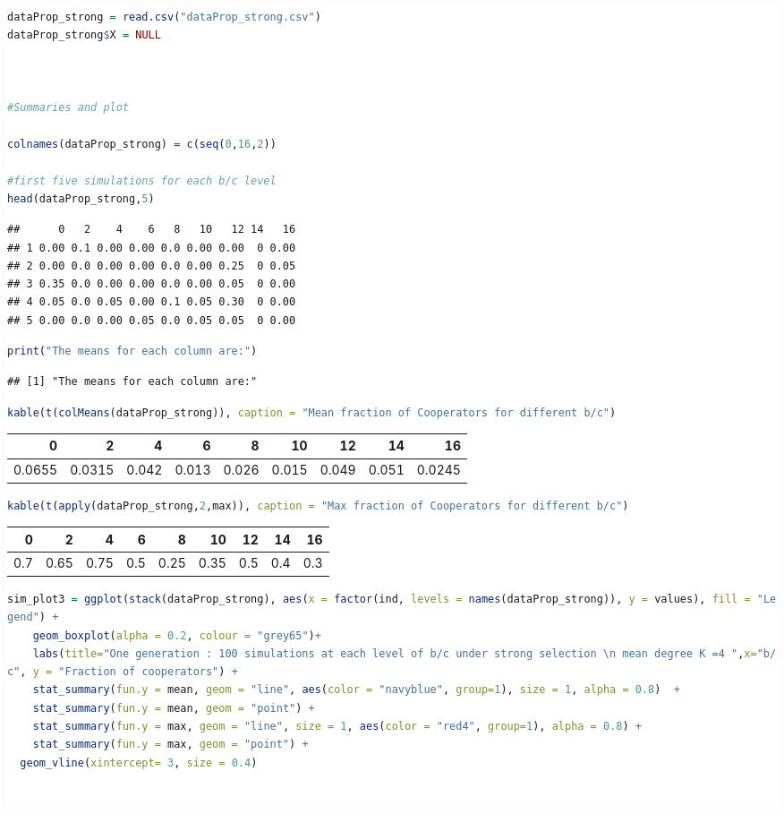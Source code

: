 ``` r
dataProp_strong = read.csv("dataProp_strong.csv")
dataProp_strong$X = NULL



#Summaries and plot

colnames(dataProp_strong) = c(seq(0,16,2))

#first five simulations for each b/c level
head(dataProp_strong,5)
```

    ##      0   2    4    6   8   10   12 14   16
    ## 1 0.00 0.1 0.00 0.00 0.0 0.00 0.00  0 0.00
    ## 2 0.00 0.0 0.00 0.00 0.0 0.00 0.25  0 0.05
    ## 3 0.35 0.0 0.00 0.00 0.0 0.00 0.05  0 0.00
    ## 4 0.05 0.0 0.05 0.00 0.1 0.05 0.30  0 0.00
    ## 5 0.00 0.0 0.00 0.05 0.0 0.05 0.05  0 0.00

``` r
print("The means for each column are:")
```

    ## [1] "The means for each column are:"

``` r
kable(t(colMeans(dataProp_strong)), caption = "Mean fraction of Cooperators for different b/c")
```

|       0|       2|      4|      6|      8|     10|     12|     14|      16|
|-------:|-------:|------:|------:|------:|------:|------:|------:|-------:|
|  0.0655|  0.0315|  0.042|  0.013|  0.026|  0.015|  0.049|  0.051|  0.0245|

``` r
kable(t(apply(dataProp_strong,2,max)), caption = "Max fraction of Cooperators for different b/c")
```

|    0|     2|     4|    6|     8|    10|   12|   14|   16|
|----:|-----:|-----:|----:|-----:|-----:|----:|----:|----:|
|  0.7|  0.65|  0.75|  0.5|  0.25|  0.35|  0.5|  0.4|  0.3|

``` r
sim_plot3 = ggplot(stack(dataProp_strong), aes(x = factor(ind, levels = names(dataProp_strong)), y = values), fill = "Legend") +
    geom_boxplot(alpha = 0.2, colour = "grey65")+ 
    labs(title="One generation : 100 simulations at each level of b/c under strong selection \n mean degree K =4 ",x="b/c", y = "Fraction of cooperators") +
    stat_summary(fun.y = mean, geom = "line", aes(color = "navyblue", group=1), size = 1, alpha = 0.8)  + 
    stat_summary(fun.y = mean, geom = "point") +
    stat_summary(fun.y = max, geom = "line", size = 1, aes(color = "red4", group=1), alpha = 0.8) +
    stat_summary(fun.y = max, geom = "point") +
  geom_vline(xintercept= 3, size = 0.4)
  
   

```